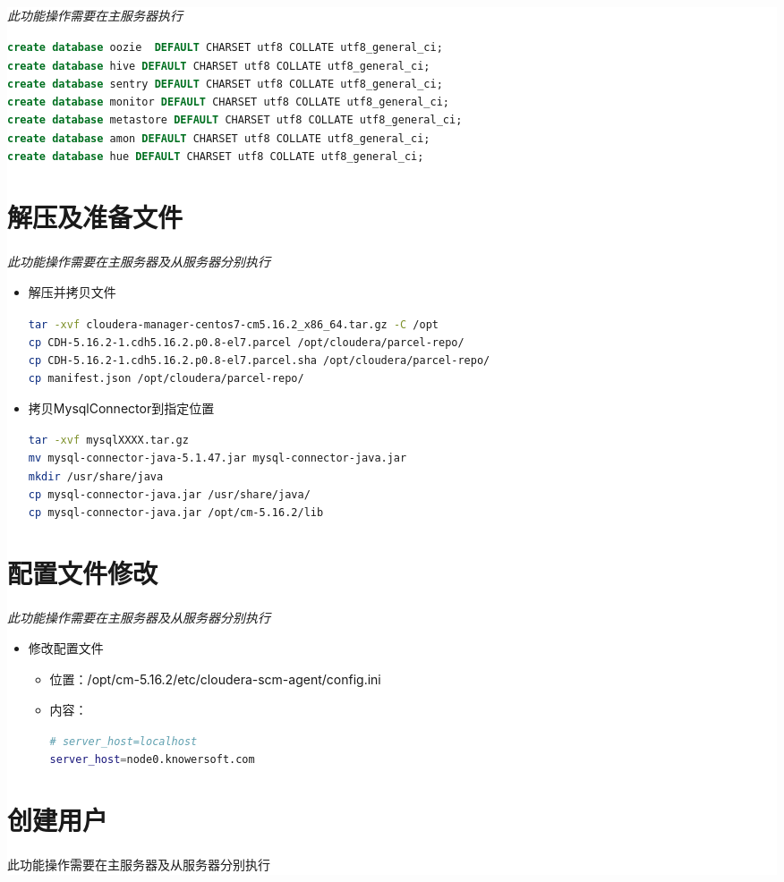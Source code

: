 *此功能操作需要在主服务器执行*

```sql
create database oozie  DEFAULT CHARSET utf8 COLLATE utf8_general_ci;
create database hive DEFAULT CHARSET utf8 COLLATE utf8_general_ci;
create database sentry DEFAULT CHARSET utf8 COLLATE utf8_general_ci;
create database monitor DEFAULT CHARSET utf8 COLLATE utf8_general_ci;
create database metastore DEFAULT CHARSET utf8 COLLATE utf8_general_ci;
create database amon DEFAULT CHARSET utf8 COLLATE utf8_general_ci;
create database hue DEFAULT CHARSET utf8 COLLATE utf8_general_ci;
```

# 解压及准备文件

*此功能操作需要在主服务器及从服务器分别执行*

- 解压并拷贝文件

  ```bash
  tar -xvf cloudera-manager-centos7-cm5.16.2_x86_64.tar.gz -C /opt
  cp CDH-5.16.2-1.cdh5.16.2.p0.8-el7.parcel /opt/cloudera/parcel-repo/
  cp CDH-5.16.2-1.cdh5.16.2.p0.8-el7.parcel.sha /opt/cloudera/parcel-repo/
  cp manifest.json /opt/cloudera/parcel-repo/
  ```

- 拷贝MysqlConnector到指定位置

  ```bash
  tar -xvf mysqlXXXX.tar.gz
  mv mysql-connector-java-5.1.47.jar mysql-connector-java.jar
  mkdir /usr/share/java
  cp mysql-connector-java.jar /usr/share/java/
  cp mysql-connector-java.jar /opt/cm-5.16.2/lib
  ```

# 配置文件修改

*此功能操作需要在主服务器及从服务器分别执行*

- 修改配置文件

  - 位置：/opt/cm-5.16.2/etc/cloudera-scm-agent/config.ini

  - 内容：

    ```bash
    # server_host=localhost
    server_host=node0.knowersoft.com
    ```

# 创建用户

此功能操作需要在主服务器及从服务器分别执行
